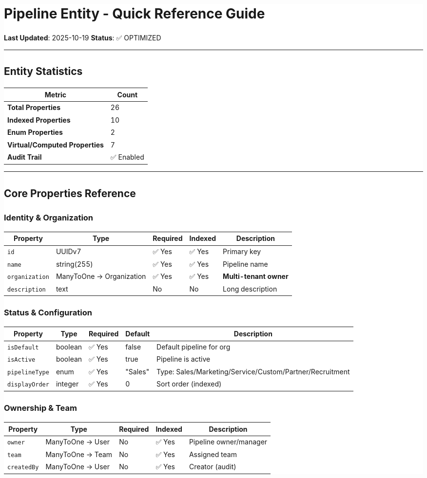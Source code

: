 # Pipeline Entity - Quick Reference Guide
**Last Updated**: 2025-10-19
**Status**: ✅ OPTIMIZED

---

## Entity Statistics

| Metric | Count |
|--------|-------|
| **Total Properties** | 26 |
| **Indexed Properties** | 10 |
| **Enum Properties** | 2 |
| **Virtual/Computed Properties** | 7 |
| **Audit Trail** | ✅ Enabled |

---

## Core Properties Reference

### Identity & Organization
| Property | Type | Required | Indexed | Description |
|----------|------|----------|---------|-------------|
| `id` | UUIDv7 | ✅ Yes | ✅ Yes | Primary key |
| `name` | string(255) | ✅ Yes | ✅ Yes | Pipeline name |
| `organization` | ManyToOne → Organization | ✅ Yes | ✅ Yes | **Multi-tenant owner** |
| `description` | text | No | No | Long description |

### Status & Configuration
| Property | Type | Required | Default | Description |
|----------|------|----------|---------|-------------|
| `isDefault` | boolean | ✅ Yes | false | Default pipeline for org |
| `isActive` | boolean | ✅ Yes | true | Pipeline is active |
| `pipelineType` | enum | ✅ Yes | "Sales" | Type: Sales/Marketing/Service/Custom/Partner/Recruitment |
| `displayOrder` | integer | ✅ Yes | 0 | Sort order (indexed) |

### Ownership & Team
| Property | Type | Required | Indexed | Description |
|----------|------|----------|---------|-------------|
| `owner` | ManyToOne → User | No | ✅ Yes | Pipeline owner/manager |
| `team` | ManyToOne → Team | No | ✅ Yes | Assigned team |
| `createdBy` | ManyToOne → User | No | ✅ Yes | Creator (audit) |
